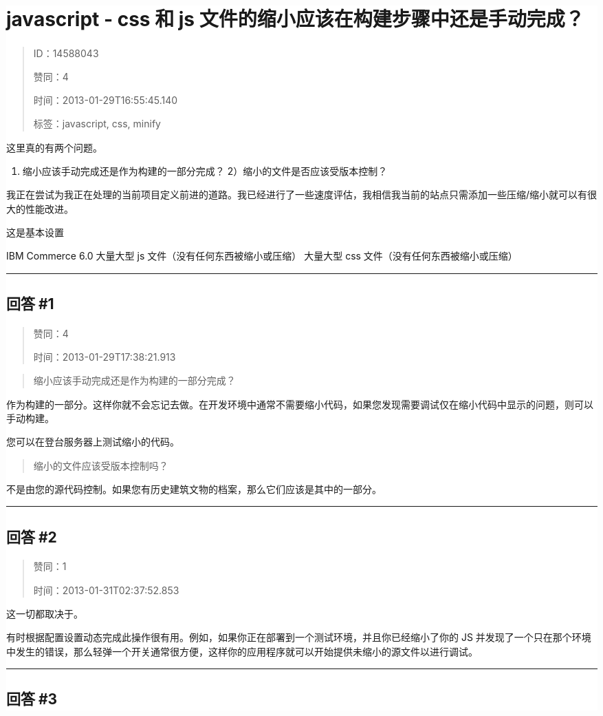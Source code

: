 # javascript - css 和 js 文件的缩小应该在构建步骤中还是手动完成？

> ID：14588043
> 
> 赞同：4
> 
> 时间：2013-01-29T16:55:45.140
> 
> 标签：javascript, css, minify

这里真的有两个问题。

1) 缩小应该手动完成还是作为构建的一部分完成？
2）缩小的文件是否应该受版本控制？

我正在尝试为我正在处理的当前项目定义前进的道路。我已经进行了一些速度评估，我相信我当前的站点只需添加一些压缩/缩小就可以有很大的性能改进。

这是基本设置

IBM Commerce 6.0
大量大型 js 文件（没有任何东西被缩小或压缩）
大量大型 css 文件（没有任何东西被缩小或压缩）

* * *

## 回答 #1

> 赞同：4
> 
> 时间：2013-01-29T17:38:21.913

> 缩小应该手动完成还是作为构建的一部分完成？

作为构建的一部分。这样你就不会忘记去做。在开发环境中通常不需要缩小代码，如果您发现需要调试仅在缩小代码中显示的问题，则可以手动构建。

您可以在登台服务器上测试缩小的代码。

> 缩小的文件应该受版本控制吗？

不是由您的源代码控制。如果您有历史建筑文物的档案，那么它们应该是其中的一部分。

* * *

## 回答 #2

> 赞同：1
> 
> 时间：2013-01-31T02:37:52.853

这一切都取决于。

有时根据配置设置动态完成此操作很有用。例如，如果你正在部署到一个测试环境，并且你已经缩小了你的 JS 并发现了一个只在那个环境中发生的错误，那么轻弹一个开关通常很方便，这样你的应用程序就可以开始提供未缩小的源文件以进行调试。

* * *

## 回答 #3
